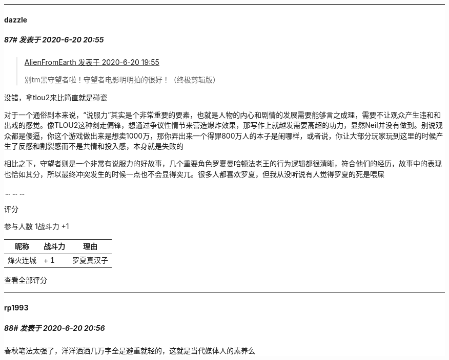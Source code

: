 





*****

####  dazzle  
##### 87#       发表于 2020-6-20 20:55



<blockquote><a href="httphttps://bbs.saraba1st.com/2b/forum.php?mod=redirect&amp;goto=findpost&amp;pid=47879545&amp;ptid=1942912" target="_blank">AlienFromEarth 发表于 2020-6-20 19:55</a>

别tm黑守望者啦！守望者电影明明拍的很好！（终极剪辑版）</blockquote>
没错，拿tlou2来比简直就是碰瓷


对于一个通俗剧本来说，“说服力”其实是个非常重要的要素，也就是人物的内心和剧情的发展需要能够言之成理，需要不让观众产生违和和出戏的感觉。像TLOU2这种剑走偏锋，想通过争议性情节来营造爆炸效果，那写作上就越发需要高超的功力，显然Neil并没有做到。别说观众都是傻逼，你这个游戏做出来是想卖1000万，那你弄出来一个得罪800万人的本子是闹哪样，或者说，你让大部分玩家玩到这里的时候产生了反感和割裂感而不是共情和投入感，本身就是失败的


相比之下，守望者则是一个非常有说服力的好故事，几个重要角色罗夏曼哈顿法老王的行为逻辑都很清晰，符合他们的经历，故事中的表现也恰如其分，所以最终冲突发生的时候一点也不会显得突兀。很多人都喜欢罗夏，但我从没听说有人觉得罗夏的死是喂屎



﹍﹍﹍

评分





 参与人数 1战斗力 +1

|昵称|战斗力|理由|
|----|---|---|
| 烽火连城| + 1|罗夏真汉子|



查看全部评分






*****

####  rp1993  
##### 88#       发表于 2020-6-20 20:56




春秋笔法太强了，洋洋洒洒几万字全是避重就轻的，这就是当代媒体人的素养么






